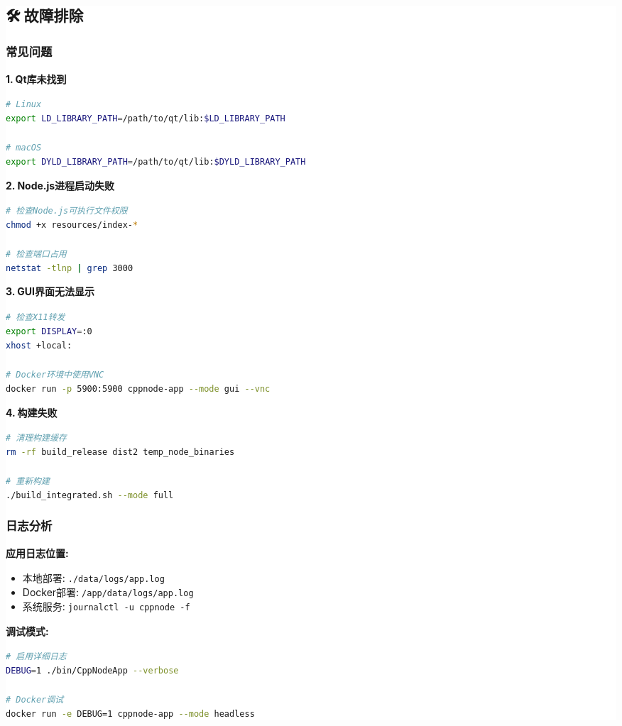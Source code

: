 ## 🛠️ 故障排除

### 常见问题

**1. Qt库未找到**
```bash
# Linux
export LD_LIBRARY_PATH=/path/to/qt/lib:$LD_LIBRARY_PATH

# macOS
export DYLD_LIBRARY_PATH=/path/to/qt/lib:$DYLD_LIBRARY_PATH
```

**2. Node.js进程启动失败**
```bash
# 检查Node.js可执行文件权限
chmod +x resources/index-*

# 检查端口占用
netstat -tlnp | grep 3000
```

**3. GUI界面无法显示**
```bash
# 检查X11转发
export DISPLAY=:0
xhost +local:

# Docker环境中使用VNC
docker run -p 5900:5900 cppnode-app --mode gui --vnc
```

**4. 构建失败**
```bash
# 清理构建缓存
rm -rf build_release dist2 temp_node_binaries

# 重新构建
./build_integrated.sh --mode full
```

### 日志分析

**应用日志位置:**
- 本地部署: `./data/logs/app.log`
- Docker部署: `/app/data/logs/app.log`
- 系统服务: `journalctl -u cppnode -f`

**调试模式:**
```bash
# 启用详细日志
DEBUG=1 ./bin/CppNodeApp --verbose

# Docker调试
docker run -e DEBUG=1 cppnode-app --mode headless
```
